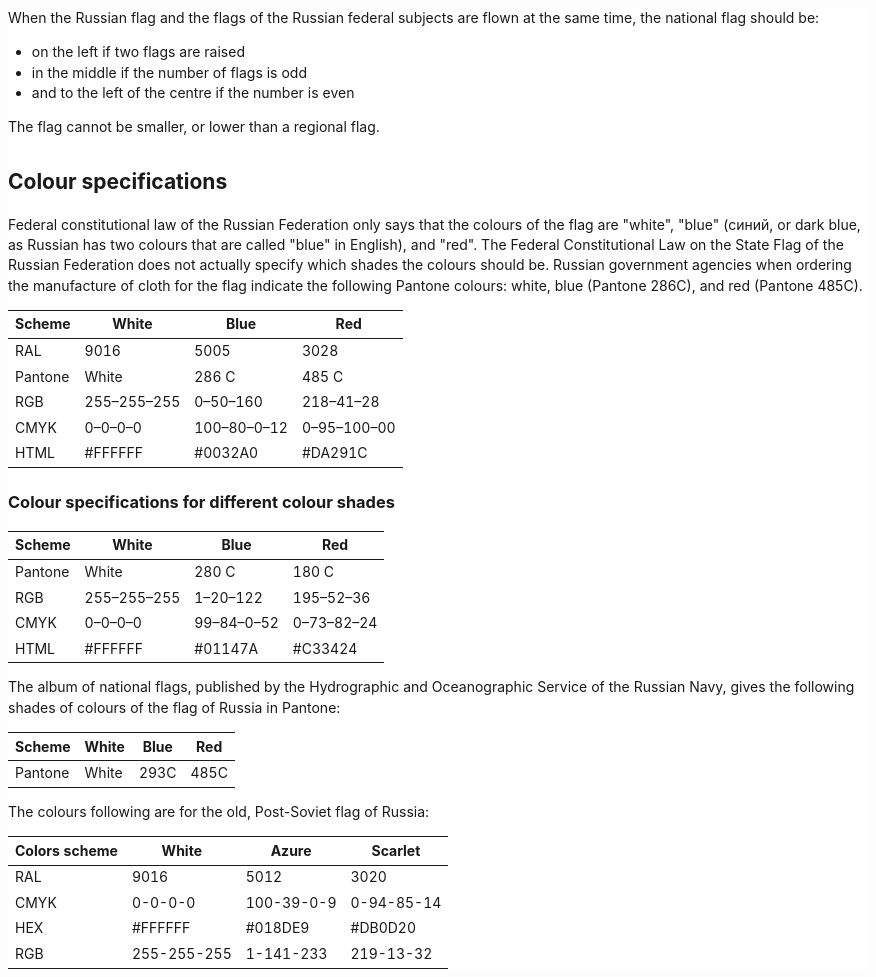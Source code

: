 When the Russian flag and the flags of the Russian federal subjects are flown at the same time, the national flag should be:

- on the left if two flags are raised
- in the middle if the number of flags is odd
- and to the left of the centre if the number is even

The flag cannot be smaller, or lower than a regional flag.

## Colour specifications

Federal constitutional law of the Russian Federation only says that the colours of the flag are "white", "blue" (синий, or dark blue, as Russian has two colours that are called "blue" in English), and "red". The Federal Constitutional Law on the State Flag of the Russian Federation does not actually specify which shades the colours should be. Russian government agencies when ordering the manufacture of cloth for the flag indicate the following Pantone colours: white, blue (Pantone 286C), and red (Pantone 485C).

| Scheme  | White       | Blue        | Red         |
| ------- | ----------- | ----------- | ----------- |
| RAL     | 9016        | 5005        | 3028        |
| Pantone | White       | 286 C       | 485 C       |
| RGB     | 255–255–255 | 0–50–160    | 218–41–28   |
| CMYK    | 0–0–0–0     | 100–80–0–12 | 0–95–100–00 |
| HTML    | #FFFFFF     | #0032A0     | #DA291C     |

### Colour specifications for different colour shades

| Scheme  | White       | Blue       | Red        |
| ------- | ----------- | ---------- | ---------- |
| Pantone | White       | 280 C      | 180 C      |
| RGB     | 255–255–255 | 1–20–122   | 195–52–36  |
| CMYK    | 0–0–0–0     | 99–84–0–52 | 0–73–82–24 |
| HTML    | #FFFFFF     | #01147A    | #C33424    |

The album of national flags, published by the Hydrographic and Oceanographic Service of the Russian Navy, gives the following shades of colours of the flag of Russia in Pantone:

| Scheme  | White | Blue | Red  |
| ------- | ----- | ---- | ---- |
| Pantone | White | 293C | 485C |

The colours following are for the old, Post-Soviet flag of Russia:

|  Colors scheme | White       | Azure      | Scarlet    |
| -------------- | ----------- | ---------- | ---------- |
| RAL            | 9016        | 5012       | 3020       |
| CMYK           | 0-0-0-0     | 100-39-0-9 | 0-94-85-14 |
| HEX            | #FFFFFF     | #018DE9    | #DB0D20    |
| RGB            | 255-255-255 | 1-141-233  | 219-13-32  |
